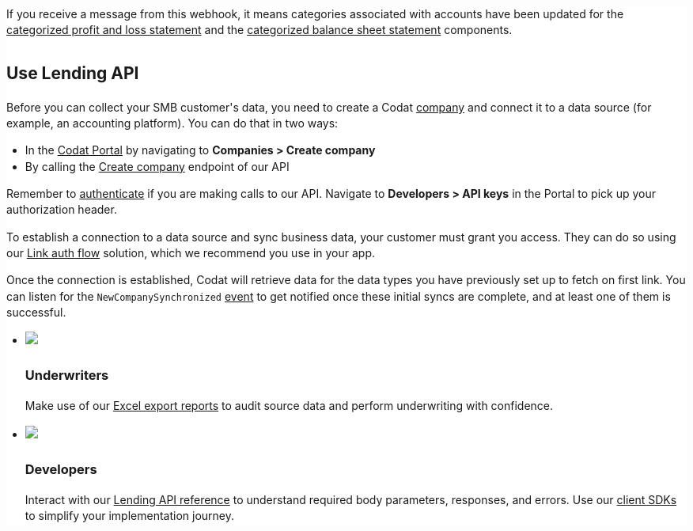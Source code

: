   If you receive a message from this webhook, it means categories associated with accounts have been updated for the [categorized profit and loss statement](https://docs.codat.io/lending-api#/operations/get-enhanced-profit-and-loss-accounts) and the [categorized balance sheet statement](https://docs.codat.io/lending-api#/operations/get-enhanced-balance-sheet-accounts) components. 
  

## Use Lending API

Before you can collect your SMB customer's data, you need to create a Codat [company](../terms/company) and connect it to a data source (for example, an accounting platform). You can do that in two ways:

* In the [Codat Portal](https://app.codat.io) by navigating to **Companies > Create company**
* By calling the [Create company](/lending-api#/operations/create-company) endpoint of our API

Remember to [authenticate](/using-the-api/authentication) if you are making calls to our API. Navigate to **Developers > API keys** in the Portal to pick up your authorization header.

To establish a connection to a data source and sync business data, your customer must grant you access. They can do so using our [Link auth flow](/auth-flow/overview) solution, which we recommend you use in your app.

Once the connection is established, Codat will retrieve data for the data types you have previously set up to fetch on first link. You can listen for the `NewCompanySynchronized` [event](/using-the-api/webhooks/event-types) to get notified once these initial syncs are complete, and at least one of them is successful.

<ul className="card-container col-2">
  <li className="card">
    <div className="header">
      <img
        src="/img/wp-icons/copy-feature-bullet.svg"
        className="mini-icon"
      />
      <h3>Underwriters</h3>
    </div>
    <p>
      Make use of our <a href="/lending/features/excel-download-overview">Excel export reports</a> to audit source data and perform underwriting with confidence.
    </p>
  </li>
  
  <li className="card">
    <div className="header">
      <img
        src="/img/wp-icons/copy-feature-bullet.svg"
        className="mini-icon"
      />
      <h3>Developers</h3>
    </div>
    <p>
      Interact with our <a href="/lending-api">Lending API reference</a> to understand required body parameters, responses, and errors. Use our <a href="/get-started/libraries">client SDKs</a> to simplify your implementation journey.
    </p>
  </li>
